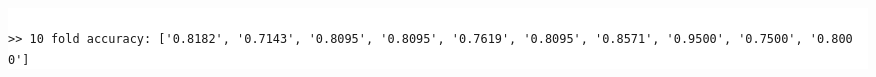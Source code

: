   ~~~
  
  >> 10 fold accuracy: ['0.8182', '0.7143', '0.8095', '0.8095', '0.7619', '0.8095', '0.8571', '0.9500', '0.7500', '0.8000']
  ~~~

